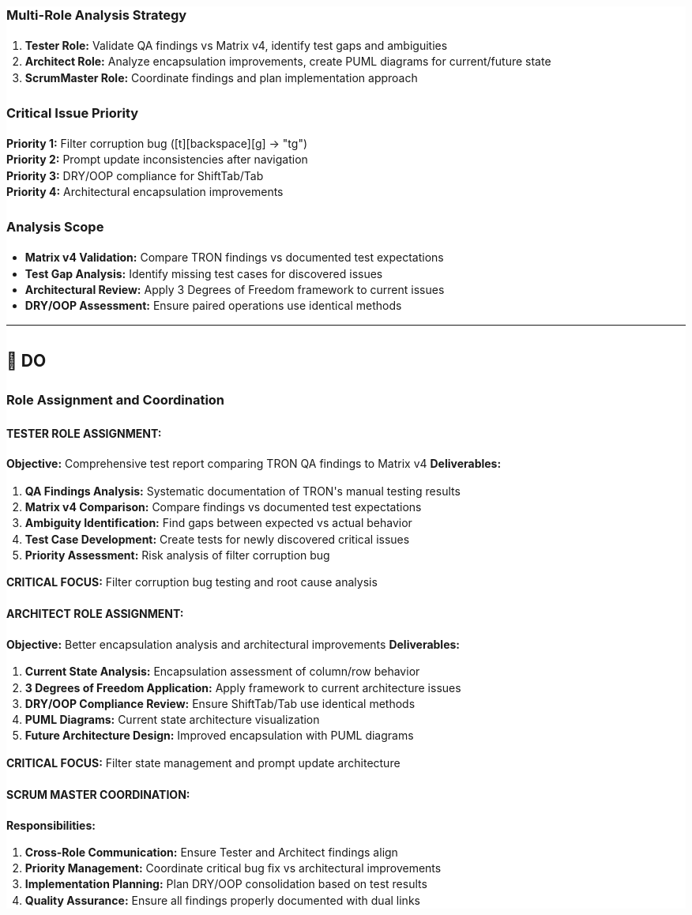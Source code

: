 ### **Multi-Role Analysis Strategy**
1. **Tester Role:** Validate QA findings vs Matrix v4, identify test gaps and ambiguities
2. **Architect Role:** Analyze encapsulation improvements, create PUML diagrams for current/future state
3. **ScrumMaster Role:** Coordinate findings and plan implementation approach

### **Critical Issue Priority**
**Priority 1:** Filter corruption bug ([t][backspace][g] → "tg")  
**Priority 2:** Prompt update inconsistencies after navigation  
**Priority 3:** DRY/OOP compliance for ShiftTab/Tab  
**Priority 4:** Architectural encapsulation improvements  

### **Analysis Scope**
- **Matrix v4 Validation:** Compare TRON findings vs documented test expectations
- **Test Gap Analysis:** Identify missing test cases for discovered issues
- **Architectural Review:** Apply 3 Degrees of Freedom framework to current issues
- **DRY/OOP Assessment:** Ensure paired operations use identical methods

---

## **🔧 DO**

### **Role Assignment and Coordination**

#### **TESTER ROLE ASSIGNMENT:**
**Objective:** Comprehensive test report comparing TRON QA findings to Matrix v4
**Deliverables:**
1. **QA Findings Analysis:** Systematic documentation of TRON's manual testing results
2. **Matrix v4 Comparison:** Compare findings vs documented test expectations  
3. **Ambiguity Identification:** Find gaps between expected vs actual behavior
4. **Test Case Development:** Create tests for newly discovered critical issues
5. **Priority Assessment:** Risk analysis of filter corruption bug

**CRITICAL FOCUS:** Filter corruption bug testing and root cause analysis

#### **ARCHITECT ROLE ASSIGNMENT:**
**Objective:** Better encapsulation analysis and architectural improvements
**Deliverables:**
1. **Current State Analysis:** Encapsulation assessment of column/row behavior
2. **3 Degrees of Freedom Application:** Apply framework to current architecture issues
3. **DRY/OOP Compliance Review:** Ensure ShiftTab/Tab use identical methods
4. **PUML Diagrams:** Current state architecture visualization
5. **Future Architecture Design:** Improved encapsulation with PUML diagrams

**CRITICAL FOCUS:** Filter state management and prompt update architecture

#### **SCRUM MASTER COORDINATION:**
**Responsibilities:**
1. **Cross-Role Communication:** Ensure Tester and Architect findings align
2. **Priority Management:** Coordinate critical bug fix vs architectural improvements
3. **Implementation Planning:** Plan DRY/OOP consolidation based on test results
4. **Quality Assurance:** Ensure all findings properly documented with dual links

